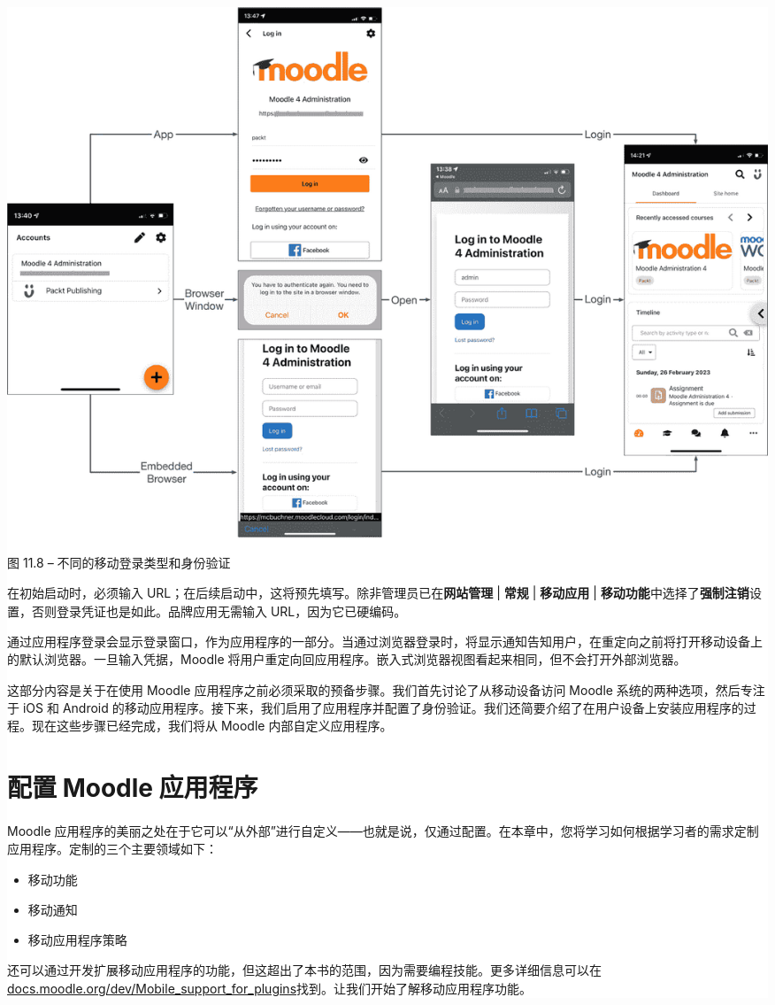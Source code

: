 ![图 11.8 – 不同的移动登录类型和身份验证](img/Figure_11.08_B18779.jpg)

图 11.8 – 不同的移动登录类型和身份验证

在初始启动时，必须输入 URL；在后续启动中，这将预先填写。除非管理员已在**网站管理** | **常规** | **移动应用** | **移动功能**中选择了**强制注销**设置，否则登录凭证也是如此。品牌应用无需输入 URL，因为它已硬编码。

通过应用程序登录会显示登录窗口，作为应用程序的一部分。当通过浏览器登录时，将显示通知告知用户，在重定向之前将打开移动设备上的默认浏览器。一旦输入凭据，Moodle 将用户重定向回应用程序。嵌入式浏览器视图看起来相同，但不会打开外部浏览器。

这部分内容是关于在使用 Moodle 应用程序之前必须采取的预备步骤。我们首先讨论了从移动设备访问 Moodle 系统的两种选项，然后专注于 iOS 和 Android 的移动应用程序。接下来，我们启用了应用程序并配置了身份验证。我们还简要介绍了在用户设备上安装应用程序的过程。现在这些步骤已经完成，我们将从 Moodle 内部自定义应用程序。

# 配置 Moodle 应用程序

Moodle 应用程序的美丽之处在于它可以“从外部”进行自定义——也就是说，仅通过配置。在本章中，您将学习如何根据学习者的需求定制应用程序。定制的三个主要领域如下：

+   移动功能

+   移动通知

+   移动应用程序策略

还可以通过开发扩展移动应用程序的功能，但这超出了本书的范围，因为需要编程技能。更多详细信息可以在[docs.moodle.org/dev/Mobile_support_for_plugins](http://docs.moodle.org/dev/Mobile_support_for_plugins)找到。让我们开始了解移动应用程序功能。
